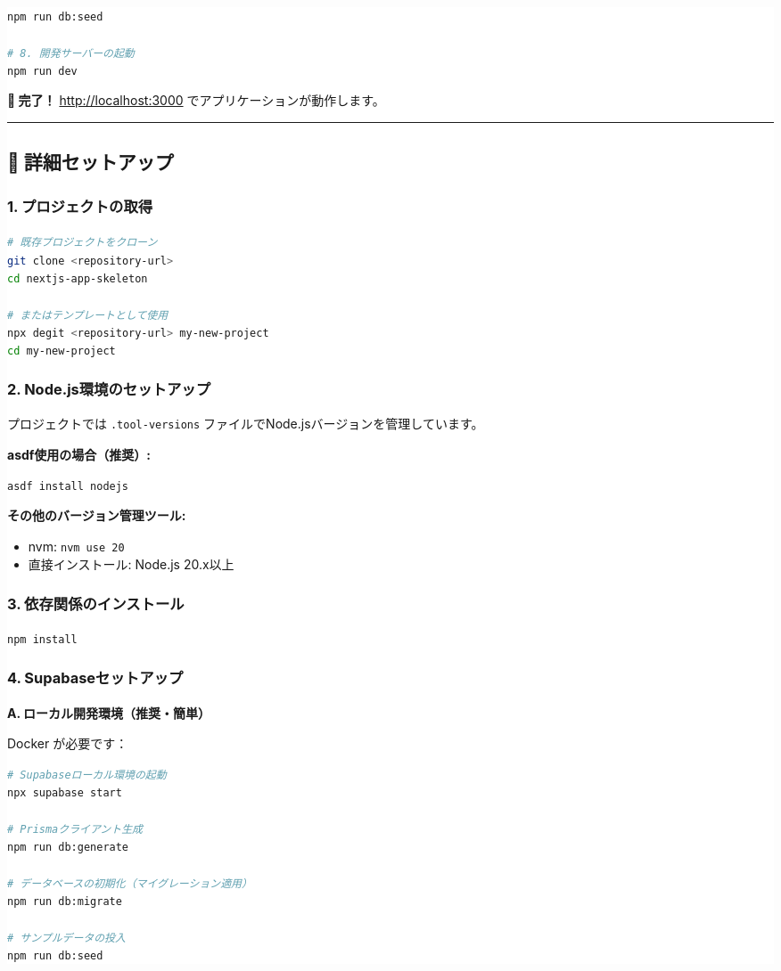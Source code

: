 ```bash
npm run db:seed

# 8. 開発サーバーの起動
npm run dev
```

**🎉 完了！** [http://localhost:3000](http://localhost:3000) でアプリケーションが動作します。

---

## 🔧 詳細セットアップ

### 1. プロジェクトの取得

```bash
# 既存プロジェクトをクローン
git clone <repository-url>
cd nextjs-app-skeleton

# またはテンプレートとして使用
npx degit <repository-url> my-new-project
cd my-new-project
```

### 2. Node.js環境のセットアップ

プロジェクトでは `.tool-versions` ファイルでNode.jsバージョンを管理しています。

**asdf使用の場合（推奨）:**

```bash
asdf install nodejs
```

**その他のバージョン管理ツール:**

- nvm: `nvm use 20`
- 直接インストール: Node.js 20.x以上

### 3. 依存関係のインストール

```bash
npm install
```

### 4. Supabaseセットアップ

**A. ローカル開発環境（推奨・簡単）**

Docker が必要です：

```bash
# Supabaseローカル環境の起動
npx supabase start

# Prismaクライアント生成
npm run db:generate

# データベースの初期化（マイグレーション適用）
npm run db:migrate

# サンプルデータの投入
npm run db:seed
```
